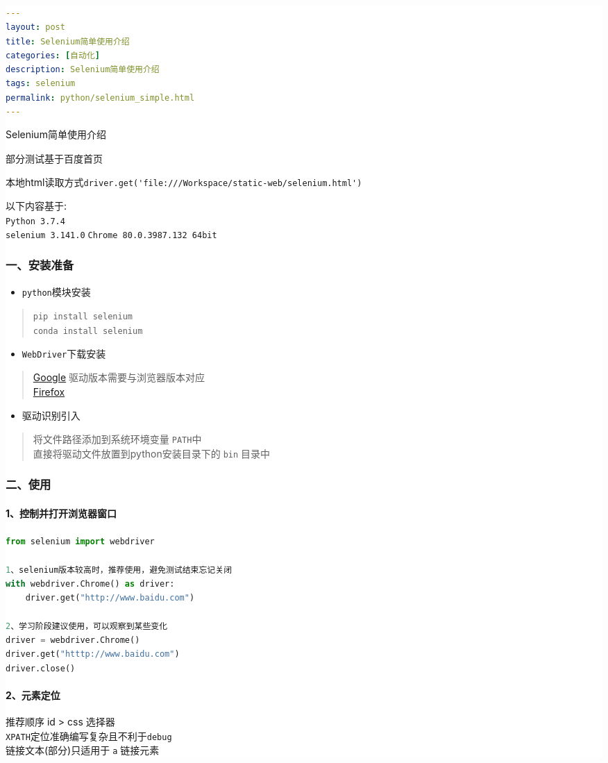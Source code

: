 ```yaml
---
layout: post
title: Selenium简单使用介绍
categories: [自动化]
description: Selenium简单使用介绍
tags: selenium
permalink: python/selenium_simple.html
---
```

Selenium简单使用介绍

部分测试基于百度首页

本地html读取方式`driver.get('file:///Workspace/static-web/selenium.html')
`  

以下内容基于:  
`Python 3.7.4`  
`selenium 3.141.0`
`Chrome 80.0.3987.132 64bit`
### 一、安装准备
* `python`模块安装
> ```shell
> pip install selenium
> conda install selenium
> ```
* `WebDriver`下载安装
> <a href="https://chromedriver.storage.googleapis.com/index.html" target="_blank">Google</a> 驱动版本需要与浏览器版本对应  
> <a href="https://github.com/mozilla/geckodriver/releases" target="_blank">Firefox</a>
* 驱动识别引入
> 将文件路径添加到系统环境变量 `PATH`中  
> 直接将驱动文件放置到python安装目录下的 `bin` 目录中

### 二、使用
#### 1、控制并打开浏览器窗口
```python
from selenium import webdriver

1、selenium版本较高时，推荐使用，避免测试结束忘记关闭
with webdriver.Chrome() as driver:
    driver.get("http://www.baidu.com")

2、学习阶段建议使用，可以观察到某些变化
driver = webdriver.Chrome()
driver.get("htttp://www.baidu.com")
driver.close()
```

#### 2、元素定位
推荐顺序 id > css 选择器   
`XPATH`定位准确编写复杂且不利于`debug`  
链接文本(部分)只适用于 `a` 链接元素
